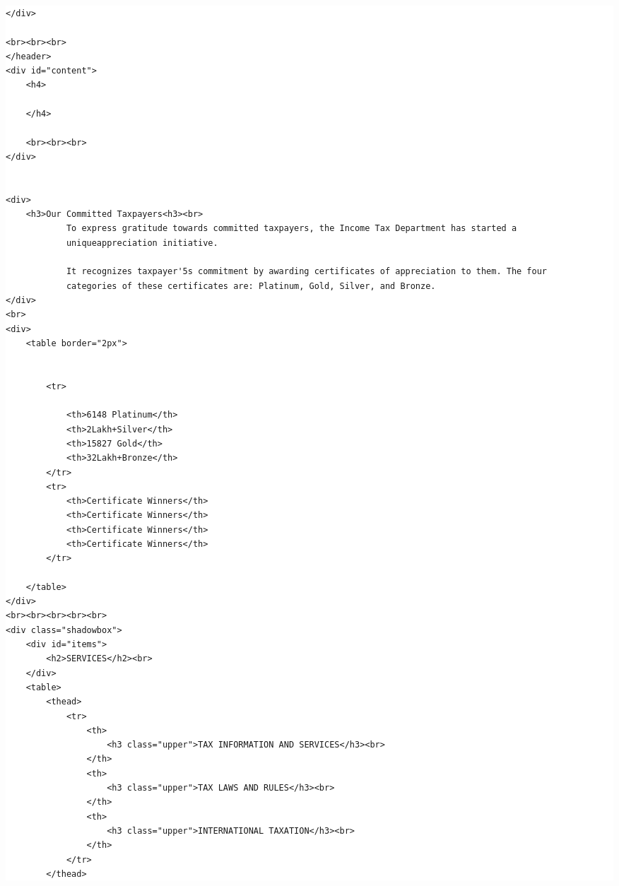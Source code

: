     </div>

    <br><br><br>
    </header>
    <div id="content">
        <h4>

        </h4>

        <br><br><br>
    </div>


    <div>
        <h3>Our Committed Taxpayers<h3><br>
                To express gratitude towards committed taxpayers, the Income Tax Department has started a
                uniqueappreciation initiative.

                It recognizes taxpayer'5s commitment by awarding certificates of appreciation to them. The four
                categories of these certificates are: Platinum, Gold, Silver, and Bronze.
    </div>
    <br>
    <div>
        <table border="2px">


            <tr>

                <th>6148 Platinum</th>
                <th>2Lakh+Silver</th>
                <th>15827 Gold</th>
                <th>32Lakh+Bronze</th>
            </tr>
            <tr>
                <th>Certificate Winners</th>
                <th>Certificate Winners</th>
                <th>Certificate Winners</th>
                <th>Certificate Winners</th>
            </tr>

        </table>
    </div>
    <br><br><br><br><br>
    <div class="shadowbox">
        <div id="items">
            <h2>SERVICES</h2><br>
        </div>
        <table>
            <thead>
                <tr>
                    <th>
                        <h3 class="upper">TAX INFORMATION AND SERVICES</h3><br>
                    </th>
                    <th>
                        <h3 class="upper">TAX LAWS AND RULES</h3><br>
                    </th>
                    <th>
                        <h3 class="upper">INTERNATIONAL TAXATION</h3><br>
                    </th>
                </tr>
            </thead>
